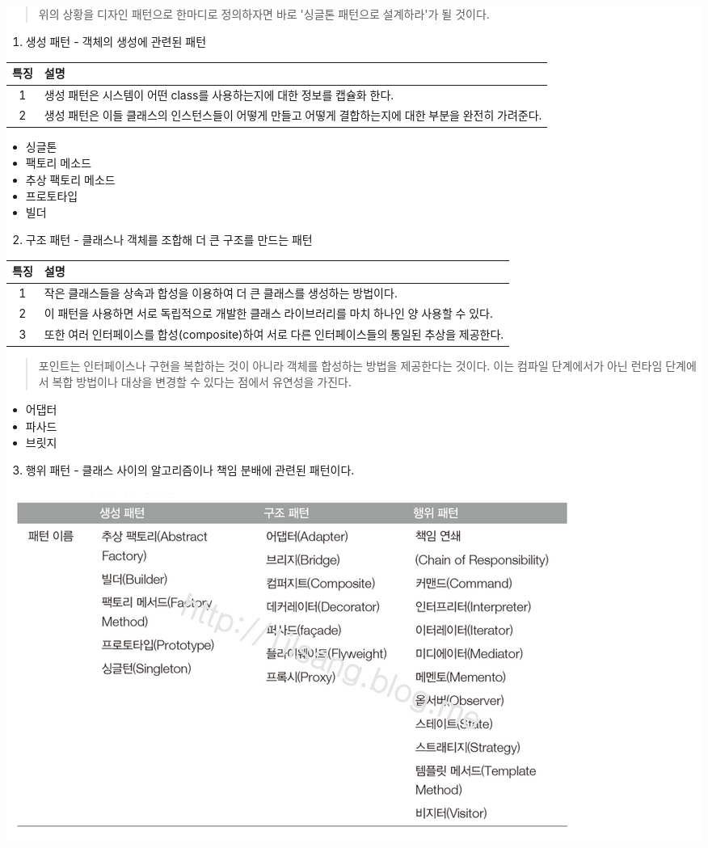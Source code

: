 > 위의 상황을 디자인 패턴으로 한마디로 정의하자면 바로 '싱글톤 패턴으로 설계하라'가 될 것이다.

1. 생성 패턴 - 객체의 생성에 관련된 패턴

| 특징 | 설명                                                                                                  |
| :--: | :---------------------------------------------------------------------------------------------------- |
|  1   | 생성 패턴은 시스템이 어떤 class를 사용하는지에 대한 정보를 캡슐화 한다.                               |
|  2   | 생성 패턴은 이들 클래스의 인스턴스들이 어떻게 만들고 어떻게 결합하는지에 대한 부분을 완전히 가려준다. |

- 싱글톤
- 팩토리 메소드
- 추상 팩토리 메소드
- 프로토타입
- 빌더

2. 구조 패턴 - 클래스나 객체를 조합해 더 큰 구조를 만드는 패턴

| 특징 | 설명                                                                                         |
| :--: | :------------------------------------------------------------------------------------------- |
|  1   | 작은 클래스들을 상속과 합성을 이용하여 더 큰 클래스를 생성하는 방법이다.                     |
|  2   | 이 패턴을 사용하면 서로 독립적으로 개발한 클래스 라이브러리를 마치 하나인 양 사용할 수 있다. |
|  3   | 또한 여러 인터페이스를 합성(composite)하여 서로 다른 인터페이스들의 통일된 추상을 제공한다.  |

> 포인트는 인터페이스나 구현을 복합하는 것이 아니라 객체를 합성하는 방법을 제공한다는 것이다. 이는 컴파일 단계에서가 아닌 런타임 단계에서 복합 방법이나 대상을 변경할 수 있다는 점에서 유연성을 가진다.

- 어댑터
- 파사드
- 브릿지

3. 행위 패턴 - 클래스 사이의 알고리즘이나 책임 분배에 관련된 패턴이다.

![design pattern type](../99.Img/design1.png)
